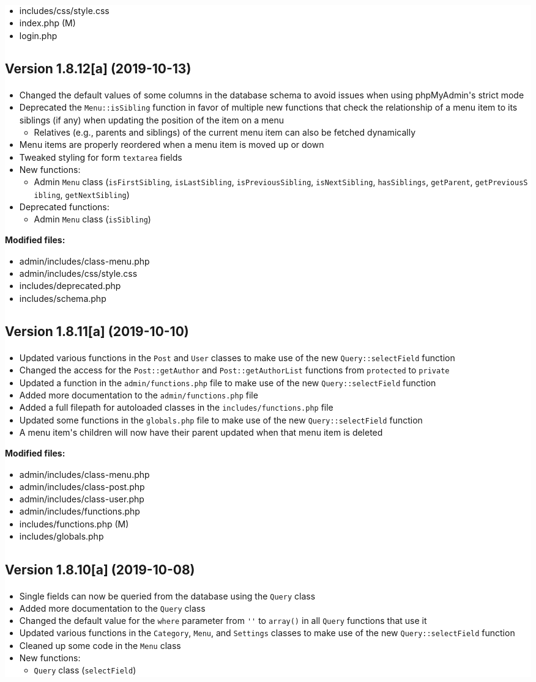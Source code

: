 - includes/css/style.css
- index.php (M)
- login.php

## Version 1.8.12[a] (2019-10-13)

- Changed the default values of some columns in the database schema to avoid issues when using phpMyAdmin's strict mode
- Deprecated the `Menu::isSibling` function in favor of multiple new functions that check the relationship of a menu item to its siblings (if any) when updating the position of the item on a menu
  - Relatives (e.g., parents and siblings) of the current menu item can also be fetched dynamically
- Menu items are properly reordered when a menu item is moved up or down
- Tweaked styling for form `textarea` fields
- New functions:
  - Admin `Menu` class (`isFirstSibling`, `isLastSibling`, `isPreviousSibling`, `isNextSibling`, `hasSiblings`, `getParent`, `getPreviousSibling`, `getNextSibling`)
- Deprecated functions:
  - Admin `Menu` class (`isSibling`)

**Modified files:**
- admin/includes/class-menu.php
- admin/includes/css/style.css
- includes/deprecated.php
- includes/schema.php

## Version 1.8.11[a] (2019-10-10)

- Updated various functions in the `Post` and `User` classes to make use of the new `Query::selectField` function
- Changed the access for the `Post::getAuthor` and `Post::getAuthorList` functions from `protected` to `private`
- Updated a function in the `admin/functions.php` file to make use of the new `Query::selectField` function
- Added more documentation to the `admin/functions.php` file
- Added a full filepath for autoloaded classes in the `includes/functions.php` file
- Updated some functions in the `globals.php` file to make use of the new `Query::selectField` function
- A menu item's children will now have their parent updated when that menu item is deleted

**Modified files:**
- admin/includes/class-menu.php
- admin/includes/class-post.php
- admin/includes/class-user.php
- admin/includes/functions.php
- includes/functions.php (M)
- includes/globals.php

## Version 1.8.10[a] (2019-10-08)

- Single fields can now be queried from the database using the `Query` class
- Added more documentation to the `Query` class
- Changed the default value for the `where` parameter from `''` to `array()` in all `Query` functions that use it
- Updated various functions in the `Category`, `Menu`, and `Settings` classes to make use of the new `Query::selectField` function
- Cleaned up some code in the `Menu` class
- New functions:
  - `Query` class (`selectField`)
